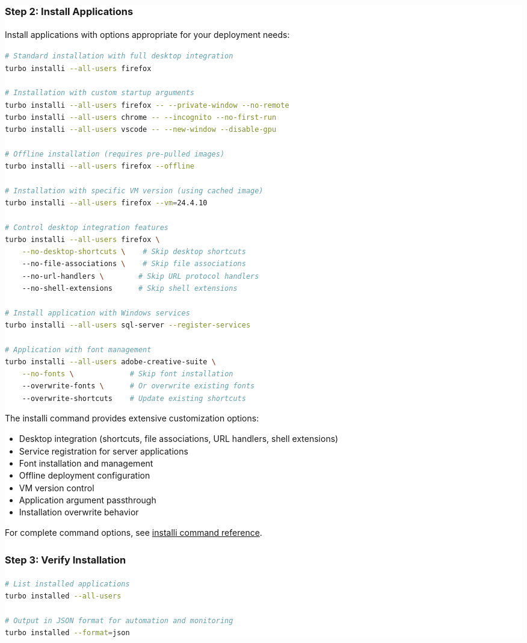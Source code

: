 ### Step 2: Install Applications

Install applications with options appropriate for your deployment needs:

```bash
# Standard installation with full desktop integration
turbo installi --all-users firefox

# Installation with custom startup arguments
turbo installi --all-users firefox -- --private-window --no-remote
turbo installi --all-users chrome -- --incognito --no-first-run
turbo installi --all-users vscode -- --new-window --disable-gpu

# Offline installation (requires pre-pulled images)
turbo installi --all-users firefox --offline

# Installation with specific VM version (using cached image)
turbo installi --all-users firefox --vm=24.4.10

# Control desktop integration features
turbo installi --all-users firefox \
    --no-desktop-shortcuts \    # Skip desktop shortcuts
    --no-file-associations \    # Skip file associations
    --no-url-handlers \        # Skip URL protocol handlers
    --no-shell-extensions      # Skip shell extensions

# Install application with Windows services
turbo installi --all-users sql-server --register-services

# Application with font management
turbo installi --all-users adobe-creative-suite \
    --no-fonts \             # Skip font installation
    --overwrite-fonts \      # Or overwrite existing fonts
    --overwrite-shortcuts    # Update existing shortcuts
```

The installi command provides extensive customization options:
- Desktop integration (shortcuts, file associations, URL handlers, shell extensions)
- Service registration for server applications
- Font installation and management
- Offline deployment configuration
- VM version control
- Application argument passthrough
- Installation overwrite behavior

For complete command options, see [installi command reference](/client/command-line/installi.md).

### Step 3: Verify Installation

```bash
# List installed applications
turbo installed --all-users

# Output in JSON format for automation and monitoring
turbo installed --format=json
```
